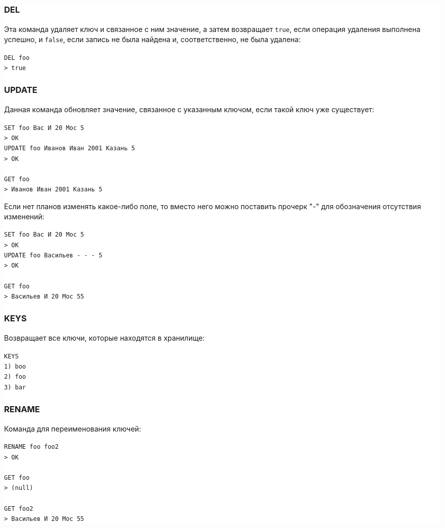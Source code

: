 ### DEL

Эта команда удаляет ключ и связанное с ним значение, а затем возвращает `true`, если операция удаления выполнена
успешно, и `false`, если запись не была найдена и, соответственно, не была удалена:

```
DEL foo
> true
```

### UPDATE

Данная команда обновляет значение, связанное с указанным ключом, если такой ключ уже существует:

```
SET foo Вас И 20 Мос 5 
> OK
UPDATE foo Иванов Иван 2001 Казань 5
> OK

GET foo
> Иванов Иван 2001 Казань 5
```

Если нет планов изменять какое-либо поле, то вместо него можно поставить прочерк "-" для обозначения отсутствия
изменений:

```
SET foo Вас И 20 Мос 5 
> OK
UPDATE foo Васильев - - - 5
> OK

GET foo
> Васильев И 20 Мос 55 
```

### KEYS

Возвращает все ключи, которые находятся в хранилище:

```
KEYS
1) boo
2) foo
3) bar
```

### RENAME

Команда для переименования ключей:

```
RENAME foo foo2
> OK

GET foo
> (null)

GET foo2
> Васильев И 20 Мос 55 
```
